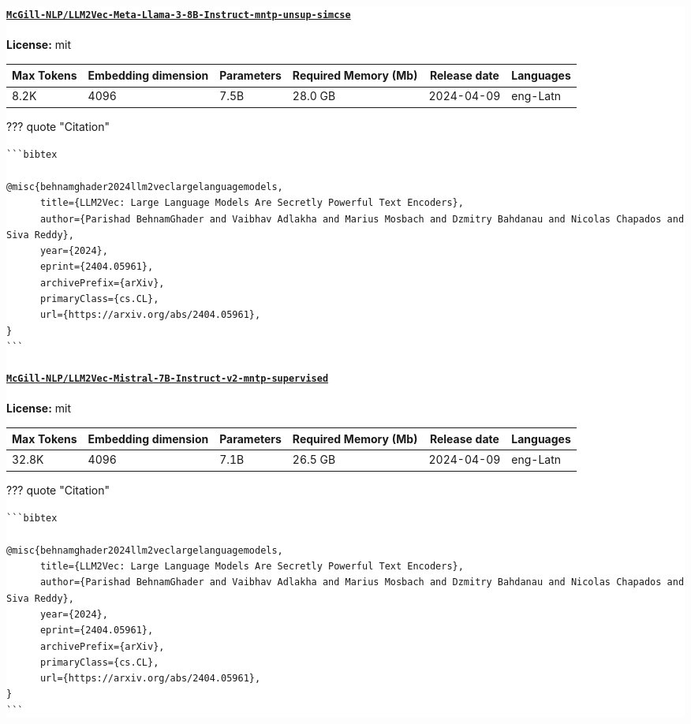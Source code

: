 
####  [`McGill-NLP/LLM2Vec-Meta-Llama-3-8B-Instruct-mntp-unsup-simcse`](https://huggingface.co/McGill-NLP/LLM2Vec-Meta-Llama-3-8B-Instruct-mntp-unsup-simcse)

 **License:** mit


| Max Tokens | Embedding dimension | Parameters | Required Memory (Mb) | Release date | Languages |
|-------|-------|-------|-------|-------|-------|
| 8.2K | 4096 | 7.5B | 28.0 GB | 2024-04-09 | eng-Latn |


??? quote "Citation"


    ```bibtex

    @misc{behnamghader2024llm2veclargelanguagemodels,
          title={LLM2Vec: Large Language Models Are Secretly Powerful Text Encoders},
          author={Parishad BehnamGhader and Vaibhav Adlakha and Marius Mosbach and Dzmitry Bahdanau and Nicolas Chapados and Siva Reddy},
          year={2024},
          eprint={2404.05961},
          archivePrefix={arXiv},
          primaryClass={cs.CL},
          url={https://arxiv.org/abs/2404.05961},
    }
    ```




####  [`McGill-NLP/LLM2Vec-Mistral-7B-Instruct-v2-mntp-supervised`](https://huggingface.co/McGill-NLP/LLM2Vec-Mistral-7B-Instruct-v2-mntp-supervised)

 **License:** mit


| Max Tokens | Embedding dimension | Parameters | Required Memory (Mb) | Release date | Languages |
|-------|-------|-------|-------|-------|-------|
| 32.8K | 4096 | 7.1B | 26.5 GB | 2024-04-09 | eng-Latn |


??? quote "Citation"


    ```bibtex

    @misc{behnamghader2024llm2veclargelanguagemodels,
          title={LLM2Vec: Large Language Models Are Secretly Powerful Text Encoders},
          author={Parishad BehnamGhader and Vaibhav Adlakha and Marius Mosbach and Dzmitry Bahdanau and Nicolas Chapados and Siva Reddy},
          year={2024},
          eprint={2404.05961},
          archivePrefix={arXiv},
          primaryClass={cs.CL},
          url={https://arxiv.org/abs/2404.05961},
    }
    ```
